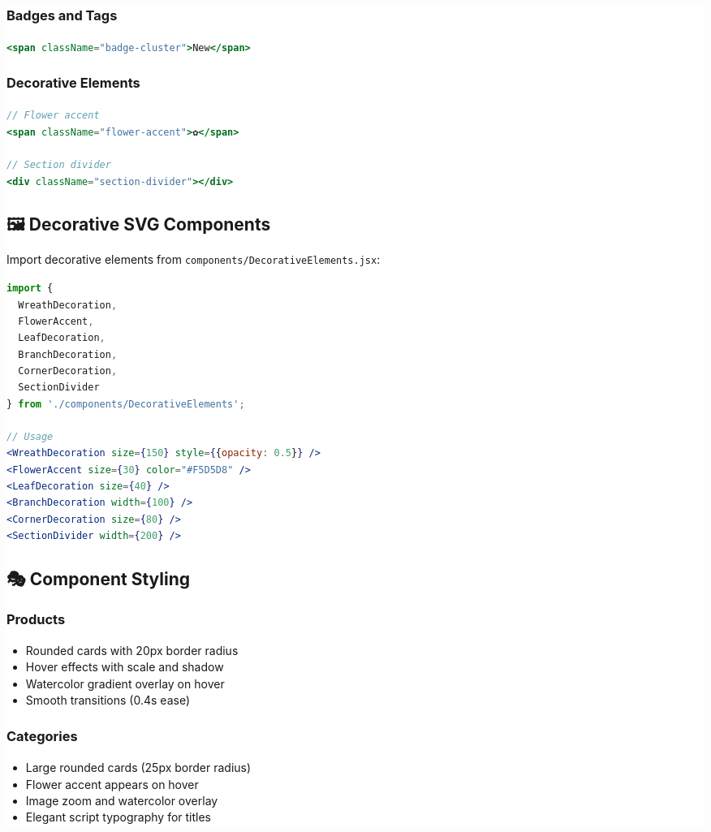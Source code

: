 ### Badges and Tags

```jsx
<span className="badge-cluster">New</span>
```

### Decorative Elements

```jsx
// Flower accent
<span className="flower-accent">✿</span>

// Section divider
<div className="section-divider"></div>
```

## 🖼️ Decorative SVG Components

Import decorative elements from `components/DecorativeElements.jsx`:

```jsx
import {
  WreathDecoration,
  FlowerAccent,
  LeafDecoration,
  BranchDecoration,
  CornerDecoration,
  SectionDivider
} from './components/DecorativeElements';

// Usage
<WreathDecoration size={150} style={{opacity: 0.5}} />
<FlowerAccent size={30} color="#F5D5D8" />
<LeafDecoration size={40} />
<BranchDecoration width={100} />
<CornerDecoration size={80} />
<SectionDivider width={200} />
```

## 🎭 Component Styling

### Products

- Rounded cards with 20px border radius
- Hover effects with scale and shadow
- Watercolor gradient overlay on hover
- Smooth transitions (0.4s ease)

### Categories

- Large rounded cards (25px border radius)
- Flower accent appears on hover
- Image zoom and watercolor overlay
- Elegant script typography for titles
